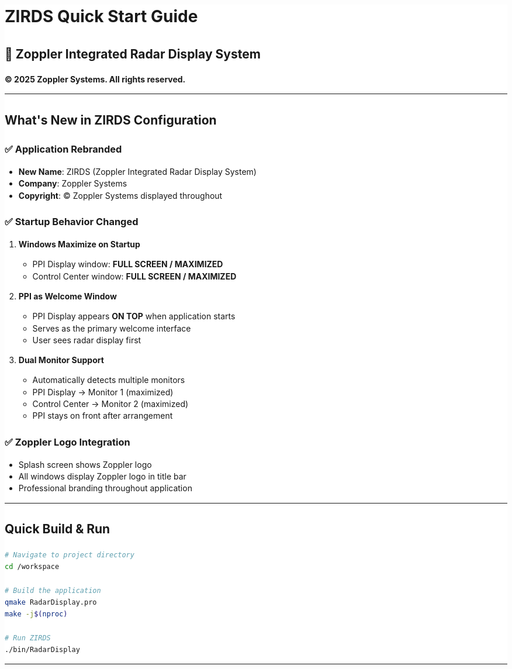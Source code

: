 # ZIRDS Quick Start Guide

## 🎯 Zoppler Integrated Radar Display System
**© 2025 Zoppler Systems. All rights reserved.**

---

## What's New in ZIRDS Configuration

### ✅ Application Rebranded
- **New Name**: ZIRDS (Zoppler Integrated Radar Display System)
- **Company**: Zoppler Systems
- **Copyright**: © Zoppler Systems displayed throughout

### ✅ Startup Behavior Changed
1. **Windows Maximize on Startup**
   - PPI Display window: **FULL SCREEN / MAXIMIZED**
   - Control Center window: **FULL SCREEN / MAXIMIZED**

2. **PPI as Welcome Window**
   - PPI Display appears **ON TOP** when application starts
   - Serves as the primary welcome interface
   - User sees radar display first

3. **Dual Monitor Support**
   - Automatically detects multiple monitors
   - PPI Display → Monitor 1 (maximized)
   - Control Center → Monitor 2 (maximized)
   - PPI stays on front after arrangement

### ✅ Zoppler Logo Integration
- Splash screen shows Zoppler logo
- All windows display Zoppler logo in title bar
- Professional branding throughout application

---

## Quick Build & Run

```bash
# Navigate to project directory
cd /workspace

# Build the application
qmake RadarDisplay.pro
make -j$(nproc)

# Run ZIRDS
./bin/RadarDisplay
```

---